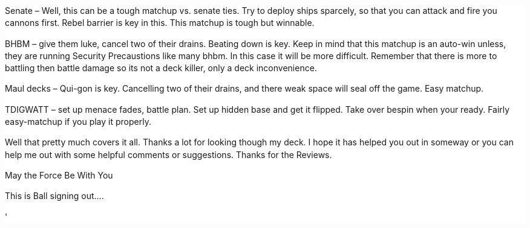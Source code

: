 Senate – Well, this can be a tough matchup vs. senate ties. Try to deploy ships sparcely, so that you can attack and fire you cannons first. Rebel barrier is key in this. This matchup is tough but winnable.


BHBM – give them luke, cancel two of their drains. Beating down is key. Keep in mind that this matchup is an auto-win unless, they are running Security Precaustions like many bhbm. In this case it will be more difficult. Remember that there is more to battling then battle damage so its not a deck killer, only a deck inconvenience.


Maul decks – Qui-gon is key. Cancelling two of their drains, and there weak space will seal off the game. Easy matchup.


TDIGWATT – set up menace fades, battle plan. Set up hidden base and get it flipped. Take over bespin when your ready. Fairly easy-matchup if you play it properly.


Well that pretty much covers it all. Thanks a lot for looking though my deck. I hope it has helped you out in someway or you can help me out with some helpful comments or suggestions. Thanks for the Reviews.


May the Force Be With You


This is Ball signing out…. 


'
